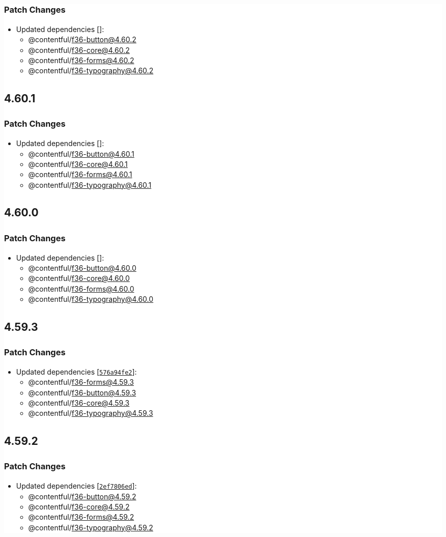 ### Patch Changes

- Updated dependencies []:
  - @contentful/f36-button@4.60.2
  - @contentful/f36-core@4.60.2
  - @contentful/f36-forms@4.60.2
  - @contentful/f36-typography@4.60.2

## 4.60.1

### Patch Changes

- Updated dependencies []:
  - @contentful/f36-button@4.60.1
  - @contentful/f36-core@4.60.1
  - @contentful/f36-forms@4.60.1
  - @contentful/f36-typography@4.60.1

## 4.60.0

### Patch Changes

- Updated dependencies []:
  - @contentful/f36-button@4.60.0
  - @contentful/f36-core@4.60.0
  - @contentful/f36-forms@4.60.0
  - @contentful/f36-typography@4.60.0

## 4.59.3

### Patch Changes

- Updated dependencies [[`576a94fe2`](https://github.com/contentful/forma-36/commit/576a94fe25f23745e9a8d3787979f0f9ff00f41e)]:
  - @contentful/f36-forms@4.59.3
  - @contentful/f36-button@4.59.3
  - @contentful/f36-core@4.59.3
  - @contentful/f36-typography@4.59.3

## 4.59.2

### Patch Changes

- Updated dependencies [[`2ef7806ed`](https://github.com/contentful/forma-36/commit/2ef7806edfbc6468b8d6eadf53a40993a6d5122e)]:
  - @contentful/f36-button@4.59.2
  - @contentful/f36-core@4.59.2
  - @contentful/f36-forms@4.59.2
  - @contentful/f36-typography@4.59.2
